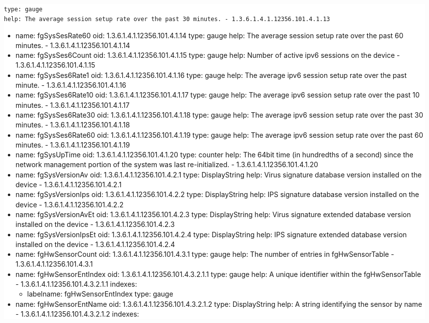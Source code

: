     type: gauge
    help: The average session setup rate over the past 30 minutes. - 1.3.6.1.4.1.12356.101.4.1.13
  - name: fgSysSesRate60
    oid: 1.3.6.1.4.1.12356.101.4.1.14
    type: gauge
    help: The average session setup rate over the past 60 minutes. - 1.3.6.1.4.1.12356.101.4.1.14
  - name: fgSysSes6Count
    oid: 1.3.6.1.4.1.12356.101.4.1.15
    type: gauge
    help: Number of active ipv6 sessions on the device - 1.3.6.1.4.1.12356.101.4.1.15
  - name: fgSysSes6Rate1
    oid: 1.3.6.1.4.1.12356.101.4.1.16
    type: gauge
    help: The average ipv6 session setup rate over the past minute. - 1.3.6.1.4.1.12356.101.4.1.16
  - name: fgSysSes6Rate10
    oid: 1.3.6.1.4.1.12356.101.4.1.17
    type: gauge
    help: The average ipv6 session setup rate over the past 10 minutes. - 1.3.6.1.4.1.12356.101.4.1.17
  - name: fgSysSes6Rate30
    oid: 1.3.6.1.4.1.12356.101.4.1.18
    type: gauge
    help: The average ipv6 session setup rate over the past 30 minutes. - 1.3.6.1.4.1.12356.101.4.1.18
  - name: fgSysSes6Rate60
    oid: 1.3.6.1.4.1.12356.101.4.1.19
    type: gauge
    help: The average ipv6 session setup rate over the past 60 minutes. - 1.3.6.1.4.1.12356.101.4.1.19
  - name: fgSysUpTime
    oid: 1.3.6.1.4.1.12356.101.4.1.20
    type: counter
    help: The 64bit time (in hundredths of a second) since the network management
      portion of the system was last re-initialized. - 1.3.6.1.4.1.12356.101.4.1.20
  - name: fgSysVersionAv
    oid: 1.3.6.1.4.1.12356.101.4.2.1
    type: DisplayString
    help: Virus signature database version installed on the device - 1.3.6.1.4.1.12356.101.4.2.1
  - name: fgSysVersionIps
    oid: 1.3.6.1.4.1.12356.101.4.2.2
    type: DisplayString
    help: IPS signature database version installed on the device - 1.3.6.1.4.1.12356.101.4.2.2
  - name: fgSysVersionAvEt
    oid: 1.3.6.1.4.1.12356.101.4.2.3
    type: DisplayString
    help: Virus signature extended database version installed on the device - 1.3.6.1.4.1.12356.101.4.2.3
  - name: fgSysVersionIpsEt
    oid: 1.3.6.1.4.1.12356.101.4.2.4
    type: DisplayString
    help: IPS signature extended database version installed on the device - 1.3.6.1.4.1.12356.101.4.2.4
  - name: fgHwSensorCount
    oid: 1.3.6.1.4.1.12356.101.4.3.1
    type: gauge
    help: The number of entries in fgHwSensorTable - 1.3.6.1.4.1.12356.101.4.3.1
  - name: fgHwSensorEntIndex
    oid: 1.3.6.1.4.1.12356.101.4.3.2.1.1
    type: gauge
    help: A unique identifier within the fgHwSensorTable - 1.3.6.1.4.1.12356.101.4.3.2.1.1
    indexes:
    - labelname: fgHwSensorEntIndex
      type: gauge
  - name: fgHwSensorEntName
    oid: 1.3.6.1.4.1.12356.101.4.3.2.1.2
    type: DisplayString
    help: A string identifying the sensor by name - 1.3.6.1.4.1.12356.101.4.3.2.1.2
    indexes: